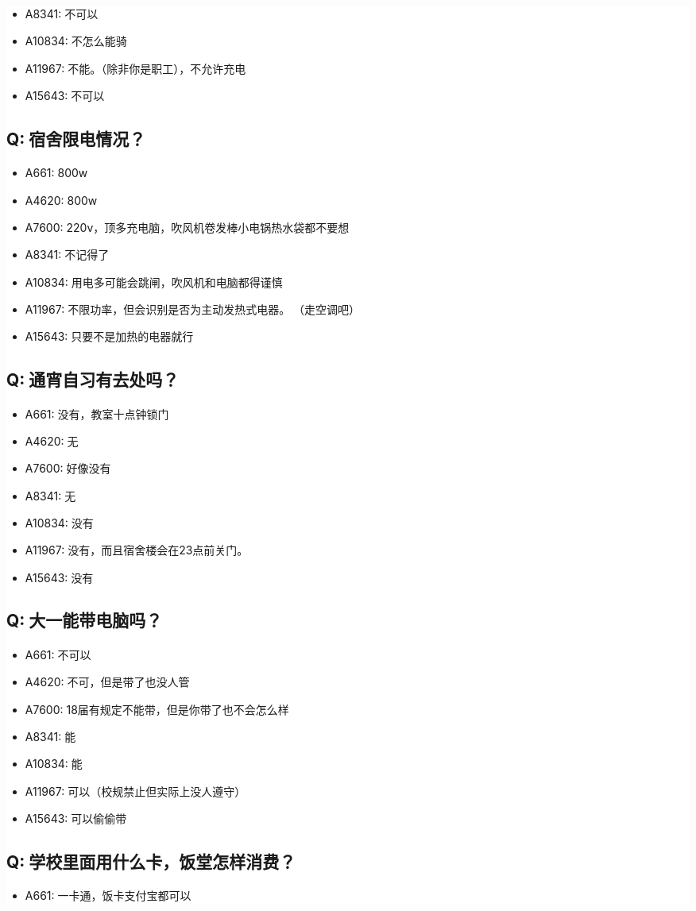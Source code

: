 - A8341: 不可以

- A10834: 不怎么能骑

- A11967: 不能。（除非你是职工），不允许充电

- A15643: 不可以

## Q: 宿舍限电情况？

- A661: 800w

- A4620: 800w

- A7600: 220v，顶多充电脑，吹风机卷发棒小电锅热水袋都不要想

- A8341: 不记得了

- A10834: 用电多可能会跳闸，吹风机和电脑都得谨慎

- A11967: 不限功率，但会识别是否为主动发热式电器。
（走空调吧）

- A15643: 只要不是加热的电器就行

## Q: 通宵自习有去处吗？

- A661: 没有，教室十点钟锁门

- A4620: 无

- A7600: 好像没有

- A8341: 无

- A10834: 没有

- A11967: 没有，而且宿舍楼会在23点前关门。

- A15643: 没有

## Q: 大一能带电脑吗？

- A661: 不可以

- A4620: 不可，但是带了也没人管

- A7600: 18届有规定不能带，但是你带了也不会怎么样

- A8341: 能

- A10834: 能

- A11967: 可以（校规禁止但实际上没人遵守）

- A15643: 可以偷偷带

## Q: 学校里面用什么卡，饭堂怎样消费？

- A661: 一卡通，饭卡支付宝都可以
